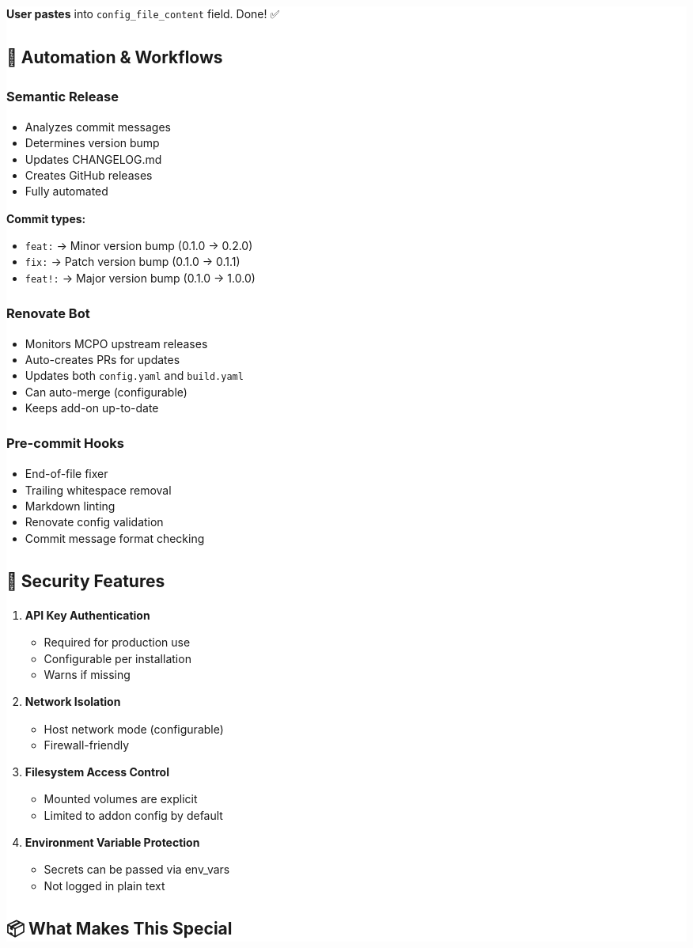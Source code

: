 **User pastes** into `config_file_content` field. Done! ✅

## 🔄 Automation & Workflows

### Semantic Release
- Analyzes commit messages
- Determines version bump
- Updates CHANGELOG.md
- Creates GitHub releases
- Fully automated

**Commit types:**
- `feat:` → Minor version bump (0.1.0 → 0.2.0)
- `fix:` → Patch version bump (0.1.0 → 0.1.1)
- `feat!:` → Major version bump (0.1.0 → 1.0.0)

### Renovate Bot
- Monitors MCPO upstream releases
- Auto-creates PRs for updates
- Updates both `config.yaml` and `build.yaml`
- Can auto-merge (configurable)
- Keeps add-on up-to-date

### Pre-commit Hooks
- End-of-file fixer
- Trailing whitespace removal
- Markdown linting
- Renovate config validation
- Commit message format checking

## 🔐 Security Features

1. **API Key Authentication**
   - Required for production use
   - Configurable per installation
   - Warns if missing

2. **Network Isolation**
   - Host network mode (configurable)
   - Firewall-friendly

3. **Filesystem Access Control**
   - Mounted volumes are explicit
   - Limited to addon config by default

4. **Environment Variable Protection**
   - Secrets can be passed via env_vars
   - Not logged in plain text

## 📦 What Makes This Special
